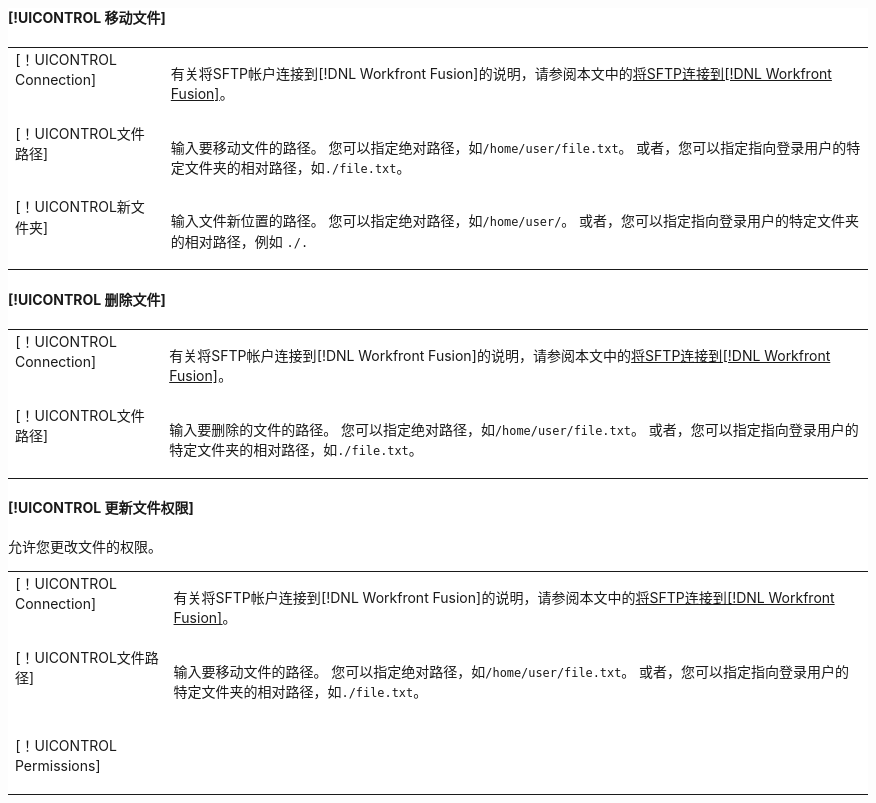 #### [!UICONTROL 移动文件]

<table style="table-layout:auto"> 
 <col> 
 <col> 
 <tbody> 
  <tr> 
   <td>[！UICONTROL Connection] </td>
   <td> <p>有关将SFTP帐户连接到[!DNL Workfront Fusion]的说明，请参阅本文中的<a href="#connect-sftp-to-workfront-fusion" class="MCXref xref">将SFTP连接到[!DNL Workfront Fusion]</a>。</p> </td> 
  </tr> 
  <tr> 
   <td>[！UICONTROL文件路径]</td> 
   <td> <p> 输入要移动文件的路径。 您可以指定绝对路径，如<code>/home/user/file.txt</code>。 或者，您可以指定指向登录用户的特定文件夹的相对路径，如<code>./file.txt</code>。</p> </td> 
  </tr> 
  <tr> 
   <td>[！UICONTROL新文件夹]</td> 
   <td> <p> 输入文件新位置的路径。 您可以指定绝对路径，如<code>/home/user/</code>。 或者，您可以指定指向登录用户的特定文件夹的相对路径，例如 <code>./.</code></p> </td> 
  </tr> 
 </tbody> 
</table>

#### [!UICONTROL 删除文件]

<table style="table-layout:auto"> 
 <col> 
 <col> 
 <tbody> 
  <tr> 
   <td>[！UICONTROL Connection] </td>
   <td> <p>有关将SFTP帐户连接到[!DNL Workfront Fusion]的说明，请参阅本文中的<a href="#connect-sftp-to-workfront-fusion" class="MCXref xref">将SFTP连接到[!DNL Workfront Fusion]</a>。</p> </td> 
  </tr> 
  <tr> 
   <td>[！UICONTROL文件路径]</td> 
   <td> <p> 输入要删除的文件的路径。 您可以指定绝对路径，如<code>/home/user/file.txt</code>。 或者，您可以指定指向登录用户的特定文件夹的相对路径，如<code>./file.txt</code>。</p> </td> 
  </tr> 
 </tbody> 
</table>

#### [!UICONTROL 更新文件权限]

允许您更改文件的权限。

<table style="table-layout:auto"> 
 <col> 
 <col> 
 <tbody> 
  <tr> 
   <td>[！UICONTROL Connection] </td>
   <td> <p>有关将SFTP帐户连接到[!DNL Workfront Fusion]的说明，请参阅本文中的<a href="#connect-sftp-to-workfront-fusion" class="MCXref xref">将SFTP连接到[!DNL Workfront Fusion]</a>。</p> </td> 
  </tr> 
  <tr> 
   <td>[！UICONTROL文件路径]</td> 
   <td> <p> 输入要移动文件的路径。 您可以指定绝对路径，如<code>/home/user/file.txt</code>。 或者，您可以指定指向登录用户的特定文件夹的相对路径，如<code>./file.txt</code>。</p> </td> 
  </tr> 
  <tr> 
   <td> <p>[！UICONTROL Permissions]</p> </td> 